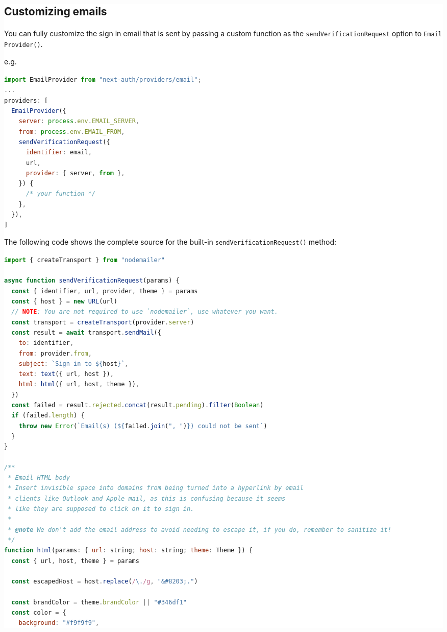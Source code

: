 ## Customizing emails

You can fully customize the sign in email that is sent by passing a custom function as the `sendVerificationRequest` option to `EmailProvider()`.

e.g.

```js {3} title="pages/api/auth/[...nextauth].js"
import EmailProvider from "next-auth/providers/email";
...
providers: [
  EmailProvider({
    server: process.env.EMAIL_SERVER,
    from: process.env.EMAIL_FROM,
    sendVerificationRequest({
      identifier: email,
      url,
      provider: { server, from },
    }) {
      /* your function */
    },
  }),
]
```

The following code shows the complete source for the built-in `sendVerificationRequest()` method:

```js
import { createTransport } from "nodemailer"

async function sendVerificationRequest(params) {
  const { identifier, url, provider, theme } = params
  const { host } = new URL(url)
  // NOTE: You are not required to use `nodemailer`, use whatever you want.
  const transport = createTransport(provider.server)
  const result = await transport.sendMail({
    to: identifier,
    from: provider.from,
    subject: `Sign in to ${host}`,
    text: text({ url, host }),
    html: html({ url, host, theme }),
  })
  const failed = result.rejected.concat(result.pending).filter(Boolean)
  if (failed.length) {
    throw new Error(`Email(s) (${failed.join(", ")}) could not be sent`)
  }
}

/**
 * Email HTML body
 * Insert invisible space into domains from being turned into a hyperlink by email
 * clients like Outlook and Apple mail, as this is confusing because it seems
 * like they are supposed to click on it to sign in.
 *
 * @note We don't add the email address to avoid needing to escape it, if you do, remember to sanitize it!
 */
function html(params: { url: string; host: string; theme: Theme }) {
  const { url, host, theme } = params

  const escapedHost = host.replace(/\./g, "&#8203;.")

  const brandColor = theme.brandColor || "#346df1"
  const color = {
    background: "#f9f9f9",
```